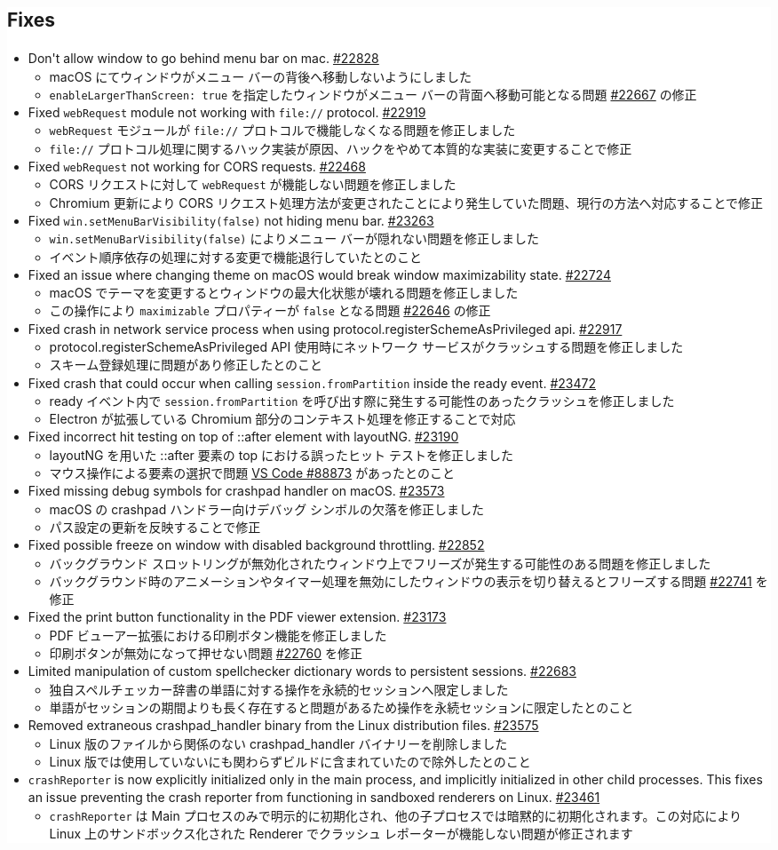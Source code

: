 ## Fixes

- Don't allow window to go behind menu bar on mac. [#22828](https://github.com/electron/electron/pull/22828)
  - macOS にてウィンドウがメニュー バーの背後へ移動しないようにしました
  - `enableLargerThanScreen: true` を指定したウィンドウがメニュー バーの背面へ移動可能となる問題 [#22667](https://github.com/electron/electron/issues/22667) の修正
- Fixed `webRequest` module not working with `file://` protocol. [#22919](https://github.com/electron/electron/pull/22919)
  - `webRequest` モジュールが `file://` プロトコルで機能しなくなる問題を修正しました
  - `file://` プロトコル処理に関するハック実装が原因、ハックをやめて本質的な実装に変更することで修正
- Fixed `webRequest` not working for CORS requests. [#22468](https://github.com/electron/electron/pull/22468)
  - CORS リクエストに対して `webRequest` が機能しない問題を修正しました
  - Chromium 更新により CORS リクエスト処理方法が変更されたことにより発生していた問題、現行の方法へ対応することで修正
- Fixed `win.setMenuBarVisibility(false)` not hiding menu bar. [#23263](https://github.com/electron/electron/pull/23263)
  - `win.setMenuBarVisibility(false)` によりメニュー バーが隠れない問題を修正しました
  - イベント順序依存の処理に対する変更で機能退行していたとのこと
- Fixed an issue where changing theme on macOS would break window maximizability state. [#22724](https://github.com/electron/electron/pull/22724)
  - macOS でテーマを変更するとウィンドウの最大化状態が壊れる問題を修正しました
  - この操作により `maximizable` プロパティーが `false` となる問題 [#22646](https://github.com/electron/electron/issues/22646) の修正
- Fixed crash in network service process when using protocol.registerSchemeAsPrivileged api. [#22917](https://github.com/electron/electron/pull/22917)
  - protocol.registerSchemeAsPrivileged API 使用時にネットワーク サービスがクラッシュする問題を修正しました
  - スキーム登録処理に問題があり修正したとのこと
- Fixed crash that could occur when calling `session.fromPartition` inside the ready event. [#23472](https://github.com/electron/electron/pull/23472)
  - ready イベント内で `session.fromPartition` を呼び出す際に発生する可能性のあったクラッシュを修正しました
  - Electron が拡張している Chromium 部分のコンテキスト処理を修正することで対応
- Fixed incorrect hit testing on top of ::after element with layoutNG. [#23190](https://github.com/electron/electron/pull/23190)
  - layoutNG を用いた ::after 要素の top における誤ったヒット テストを修正しました
  - マウス操作による要素の選択で問題 [VS Code #88873](https://github.com/microsoft/vscode/issues/88873) があったとのこと
- Fixed missing debug symbols for crashpad handler on macOS. [#23573](https://github.com/electron/electron/pull/23573)
  - macOS の crashpad ハンドラー向けデバッグ シンボルの欠落を修正しました
  - パス設定の更新を反映することで修正
- Fixed possible freeze on window with disabled background throttling. [#22852](https://github.com/electron/electron/pull/22852)
  - バックグラウンド スロットリングが無効化されたウィンドウ上でフリーズが発生する可能性のある問題を修正しました
  - バックグラウンド時のアニメーションやタイマー処理を無効にしたウィンドウの表示を切り替えるとフリーズする問題 [#22741](https://github.com/electron/electron/issues/22741) を修正
- Fixed the print button functionality in the PDF viewer extension. [#23173](https://github.com/electron/electron/pull/23173)
  - PDF ビューアー拡張における印刷ボタン機能を修正しました
  - 印刷ボタンが無効になって押せない問題 [#22760](https://github.com/electron/electron/pull/22760) を修正
- Limited manipulation of custom spellchecker dictionary words to persistent sessions. [#22683](https://github.com/electron/electron/pull/22683)
  - 独自スペルチェッカー辞書の単語に対する操作を永続的セッションへ限定しました
  - 単語がセッションの期間よりも長く存在すると問題があるため操作を永続セッションに限定したとのこと
- Removed extraneous crashpad_handler binary from the Linux distribution files. [#23575](https://github.com/electron/electron/pull/23575)
  - Linux 版のファイルから関係のない crashpad_handler バイナリーを削除しました
  - Linux 版では使用していないにも関わらずビルドに含まれていたので除外したとのこと
- `crashReporter` is now explicitly initialized only in the main process, and implicitly initialized in other child processes. This fixes an issue preventing the crash reporter from functioning in sandboxed renderers on Linux. [#23461](https://github.com/electron/electron/pull/23461)
  - `crashReporter` は Main プロセスのみで明示的に初期化され、他の子プロセスでは暗黙的に初期化されます。この対応により Linux 上のサンドボックス化された Renderer でクラッシュ レポーターが機能しない問題が修正されます